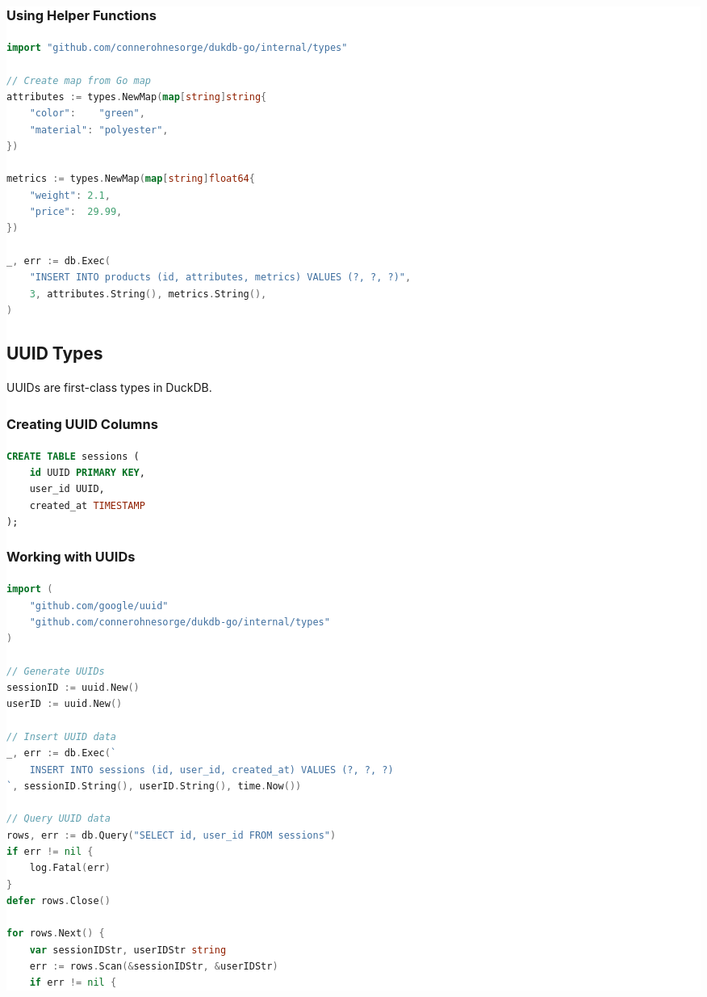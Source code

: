 
### Using Helper Functions

```go
import "github.com/connerohnesorge/dukdb-go/internal/types"

// Create map from Go map
attributes := types.NewMap(map[string]string{
    "color":    "green",
    "material": "polyester",
})

metrics := types.NewMap(map[string]float64{
    "weight": 2.1,
    "price":  29.99,
})

_, err := db.Exec(
    "INSERT INTO products (id, attributes, metrics) VALUES (?, ?, ?)",
    3, attributes.String(), metrics.String(),
)
```

## UUID Types

UUIDs are first-class types in DuckDB.

### Creating UUID Columns

```sql
CREATE TABLE sessions (
    id UUID PRIMARY KEY,
    user_id UUID,
    created_at TIMESTAMP
);
```

### Working with UUIDs

```go
import (
    "github.com/google/uuid"
    "github.com/connerohnesorge/dukdb-go/internal/types"
)

// Generate UUIDs
sessionID := uuid.New()
userID := uuid.New()

// Insert UUID data
_, err := db.Exec(`
    INSERT INTO sessions (id, user_id, created_at) VALUES (?, ?, ?)
`, sessionID.String(), userID.String(), time.Now())

// Query UUID data
rows, err := db.Query("SELECT id, user_id FROM sessions")
if err != nil {
    log.Fatal(err)
}
defer rows.Close()

for rows.Next() {
    var sessionIDStr, userIDStr string
    err := rows.Scan(&sessionIDStr, &userIDStr)
    if err != nil {
```